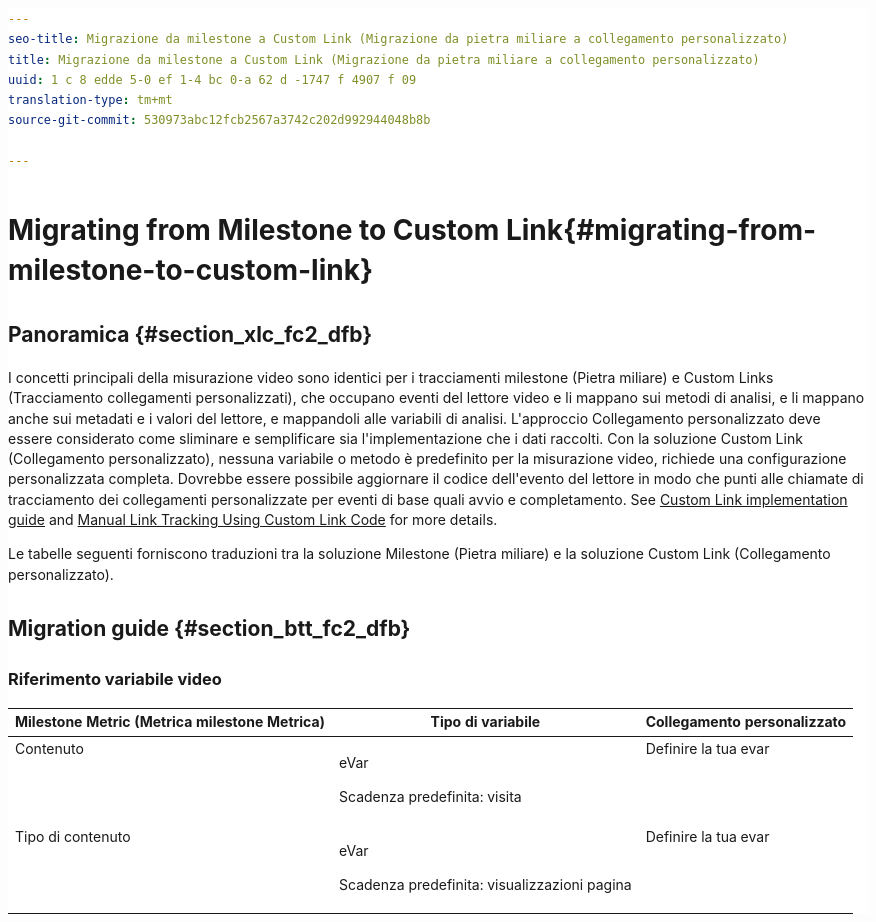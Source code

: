 ```yaml
---
seo-title: Migrazione da milestone a Custom Link (Migrazione da pietra miliare a collegamento personalizzato)
title: Migrazione da milestone a Custom Link (Migrazione da pietra miliare a collegamento personalizzato)
uuid: 1 c 8 edde 5-0 ef 1-4 bc 0-a 62 d -1747 f 4907 f 09
translation-type: tm+mt
source-git-commit: 530973abc12fcb2567a3742c202d992944048b8b

---
```



# Migrating from Milestone to Custom Link{#migrating-from-milestone-to-custom-link}

## Panoramica {#section_xlc_fc2_dfb}

I concetti principali della misurazione video sono identici per i tracciamenti milestone (Pietra miliare) e Custom Links (Tracciamento collegamenti personalizzati), che occupano eventi del lettore video e li mappano sui metodi di analisi, e li mappano anche sui metadati e i valori del lettore, e mappandoli alle variabili di analisi. L'approccio Collegamento personalizzato deve essere considerato come sliminare e semplificare sia l'implementazione che i dati raccolti. Con la soluzione Custom Link (Collegamento personalizzato), nessuna variabile o metodo è predefinito per la misurazione video, richiede una configurazione personalizzata completa. Dovrebbe essere possibile aggiornare il codice dell'evento del lettore in modo che punti alle chiamate di tracciamento dei collegamenti personalizzate per eventi di base quali avvio e completamento. See [Custom Link implementation guide](../../measurement-options/cl-in-aa/cl-impl-guide.md) and [Manual Link Tracking Using Custom Link Code](https://marketing.adobe.com/resources/help/en_US/sc/implement/link_manual.html) for more details.

Le tabelle seguenti forniscono traduzioni tra la soluzione Milestone (Pietra miliare) e la soluzione Custom Link (Collegamento personalizzato).

## Migration guide {#section_btt_fc2_dfb}

### Riferimento variabile video

<table>
<thead>
<tr>
<th><strong>Milestone Metric (Metrica milestone Metrica)</strong></th>
<th><strong>Tipo di variabile</strong></th>
<th><strong>Collegamento personalizzato</strong></th>
</tr>
</thead>
<tbody>
<tr>
<td>Contenuto</td>
<td>
<p>eVar</p>
<p>Scadenza predefinita: visita</p>
</td>
<td>Definire la tua evar</td>
</tr>
<tr>
<td>Tipo di contenuto</td>
<td>
<p>eVar</p>
<p>Scadenza predefinita: visualizzazioni pagina</p>
</td>
<td>Definire la tua evar</td>